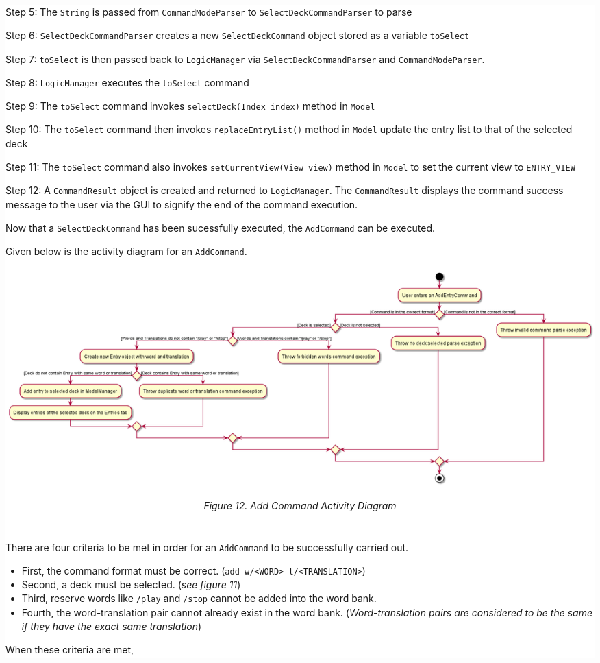 Step 5: The `String` is passed from `CommandModeParser` to `SelectDeckCommandParser` to parse

Step 6: `SelectDeckCommandParser` creates a new `SelectDeckCommand` object stored as a variable `toSelect`

Step 7: `toSelect` is then passed back to `LogicManager` via `SelectDeckCommandParser` and `CommandModeParser`.

Step 8: `LogicManager` executes the `toSelect` command

Step 9: The `toSelect` command invokes `selectDeck(Index index)` method in `Model`

Step 10: The `toSelect` command then invokes `replaceEntryList()` method in `Model` update the entry list to that of the selected deck

Step 11: The `toSelect` command also invokes `setCurrentView(View view)` method in `Model` to set the current view to `ENTRY_VIEW`

Step 12: A `CommandResult` object is created and returned to `LogicManager`. The `CommandResult` displays the command success
message to the user via the GUI to signify the end of the command execution.


Now that a `SelectDeckCommand` has been sucessfully executed, the `AddCommand` can be executed.

Given below is the activity diagram for an `AddCommand`.

<span style="display:block;align:center">![AddEntryActivityDiagram](images/AddEntryActivityDiagram.png)</span>
<div align="center"><sup style="font-size:100%"><i>Figure 12. Add Command Activity Diagram</i></sup></div><br>

There are four criteria to be met in order for an `AddCommand` to be successfully carried out.

- First, the command format must be correct. (`add w/<WORD> t/<TRANSLATION>`)
- Second, a deck must be selected. (_see figure 11_)
- Third, reserve words like `/play` and `/stop` cannot be added into the word bank.
- Fourth, the word-translation pair cannot already exist in the word bank. (_Word-translation pairs are considered to be
the same if they have the exact same translation_)

When these criteria are met,
